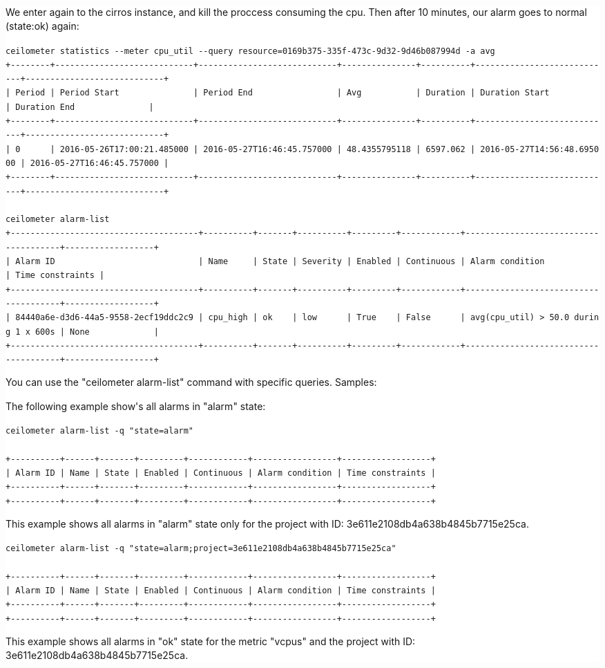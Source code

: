 We enter again to the cirros instance, and kill the proccess consuming the cpu. Then after 10 minutes, our alarm goes to normal (state:ok) again:

```
ceilometer statistics --meter cpu_util --query resource=0169b375-335f-473c-9d32-9d46b087994d -a avg
+--------+----------------------------+----------------------------+---------------+----------+----------------------------+----------------------------+
| Period | Period Start               | Period End                 | Avg           | Duration | Duration Start             | Duration End               |
+--------+----------------------------+----------------------------+---------------+----------+----------------------------+----------------------------+
| 0      | 2016-05-26T17:00:21.485000 | 2016-05-27T16:46:45.757000 | 48.4355795118 | 6597.062 | 2016-05-27T14:56:48.695000 | 2016-05-27T16:46:45.757000 |
+--------+----------------------------+----------------------------+---------------+----------+----------------------------+----------------------------+

ceilometer alarm-list
+--------------------------------------+----------+-------+----------+---------+------------+--------------------------------------+------------------+
| Alarm ID                             | Name     | State | Severity | Enabled | Continuous | Alarm condition                      | Time constraints |
+--------------------------------------+----------+-------+----------+---------+------------+--------------------------------------+------------------+
| 84440a6e-d3d6-44a5-9558-2ecf19ddc2c9 | cpu_high | ok    | low      | True    | False      | avg(cpu_util) > 50.0 during 1 x 600s | None             |
+--------------------------------------+----------+-------+----------+---------+------------+--------------------------------------+------------------+
```

You can use the "ceilometer alarm-list" command with specific queries. Samples:

The following example show's all alarms in "alarm" state:

```
ceilometer alarm-list -q "state=alarm"

+----------+------+-------+---------+------------+-----------------+------------------+
| Alarm ID | Name | State | Enabled | Continuous | Alarm condition | Time constraints |
+----------+------+-------+---------+------------+-----------------+------------------+
+----------+------+-------+---------+------------+-----------------+------------------+
```

This example shows all alarms in "alarm" state only for the project with ID: 3e611e2108db4a638b4845b7715e25ca.

```
ceilometer alarm-list -q "state=alarm;project=3e611e2108db4a638b4845b7715e25ca"

+----------+------+-------+---------+------------+-----------------+------------------+
| Alarm ID | Name | State | Enabled | Continuous | Alarm condition | Time constraints |
+----------+------+-------+---------+------------+-----------------+------------------+
+----------+------+-------+---------+------------+-----------------+------------------+
```

This example shows all alarms in "ok" state for the metric "vcpus" and the project with ID: 3e611e2108db4a638b4845b7715e25ca.

